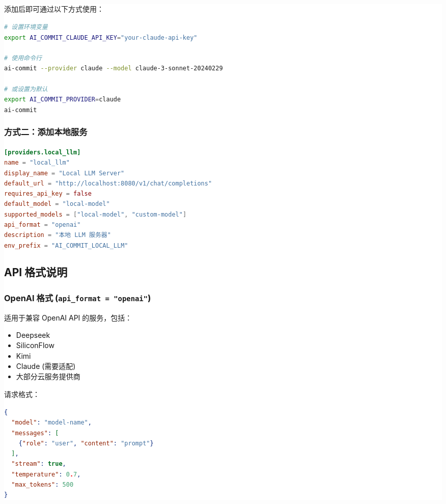 添加后即可通过以下方式使用：

```bash
# 设置环境变量
export AI_COMMIT_CLAUDE_API_KEY="your-claude-api-key"

# 使用命令行
ai-commit --provider claude --model claude-3-sonnet-20240229

# 或设置为默认
export AI_COMMIT_PROVIDER=claude
ai-commit
```

### 方式二：添加本地服务

```toml
[providers.local_llm]
name = "local_llm"
display_name = "Local LLM Server"
default_url = "http://localhost:8080/v1/chat/completions"
requires_api_key = false
default_model = "local-model"
supported_models = ["local-model", "custom-model"]
api_format = "openai"
description = "本地 LLM 服务器"
env_prefix = "AI_COMMIT_LOCAL_LLM"
```

## API 格式说明

### OpenAI 格式 (`api_format = "openai"`)

适用于兼容 OpenAI API 的服务，包括：
- Deepseek
- SiliconFlow  
- Kimi
- Claude (需要适配)
- 大部分云服务提供商

请求格式：
```json
{
  "model": "model-name",
  "messages": [
    {"role": "user", "content": "prompt"}
  ],
  "stream": true,
  "temperature": 0.7,
  "max_tokens": 500
}
```
